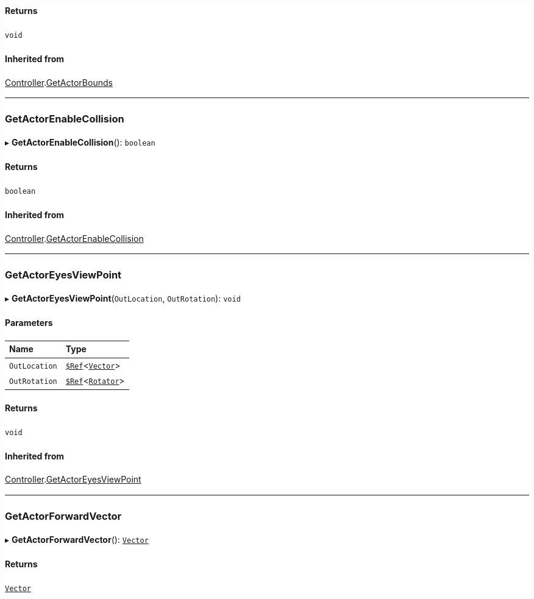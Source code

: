 #### Returns

`void`

#### Inherited from

[Controller](ue_ue.Controller.md).[GetActorBounds](ue_ue.Controller.md#getactorbounds)

___

### GetActorEnableCollision

▸ **GetActorEnableCollision**(): `boolean`

#### Returns

`boolean`

#### Inherited from

[Controller](ue_ue.Controller.md).[GetActorEnableCollision](ue_ue.Controller.md#getactorenablecollision)

___

### GetActorEyesViewPoint

▸ **GetActorEyesViewPoint**(`OutLocation`, `OutRotation`): `void`

#### Parameters

| Name | Type |
| :------ | :------ |
| `OutLocation` | [`$Ref`](../interfaces/puerts._Ref.md)<[`Vector`](ue_ue_s.Vector.md)\> |
| `OutRotation` | [`$Ref`](../interfaces/puerts._Ref.md)<[`Rotator`](ue_ue_s.Rotator.md)\> |

#### Returns

`void`

#### Inherited from

[Controller](ue_ue.Controller.md).[GetActorEyesViewPoint](ue_ue.Controller.md#getactoreyesviewpoint)

___

### GetActorForwardVector

▸ **GetActorForwardVector**(): [`Vector`](ue_ue_s.Vector.md)

#### Returns

[`Vector`](ue_ue_s.Vector.md)
